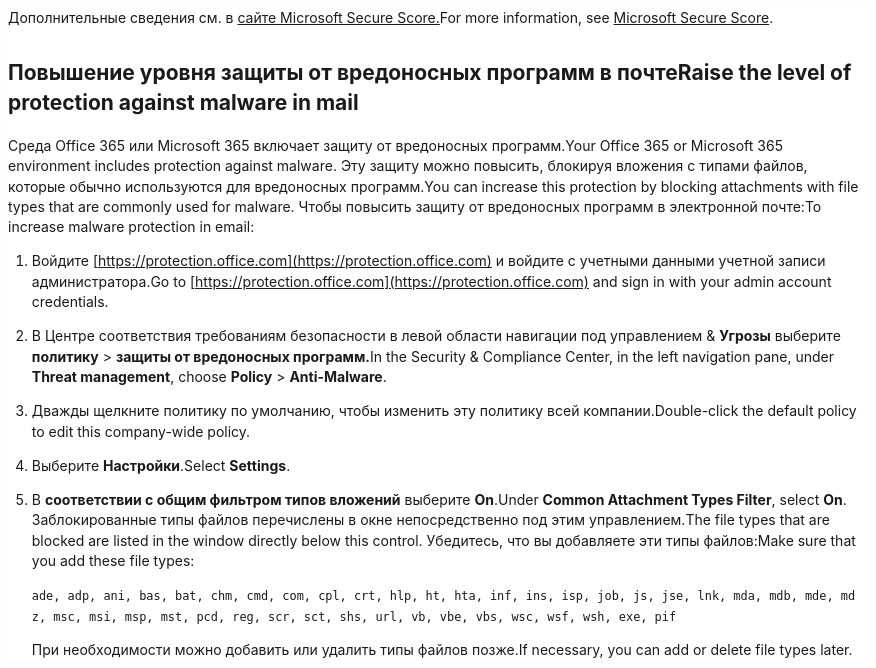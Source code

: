 
<span data-ttu-id="8d37c-111">Дополнительные сведения см. в [сайте Microsoft Secure Score.](../security/defender/microsoft-secure-score.md)</span><span class="sxs-lookup"><span data-stu-id="8d37c-111">For more information, see [Microsoft Secure Score](../security/defender/microsoft-secure-score.md).</span></span>

## <a name="raise-the-level-of-protection-against-malware-in-mail"></a><span data-ttu-id="8d37c-112">Повышение уровня защиты от вредоносных программ в почте</span><span class="sxs-lookup"><span data-stu-id="8d37c-112">Raise the level of protection against malware in mail</span></span>

<span data-ttu-id="8d37c-113">Среда Office 365 или Microsoft 365 включает защиту от вредоносных программ.</span><span class="sxs-lookup"><span data-stu-id="8d37c-113">Your Office 365 or Microsoft 365 environment includes protection against malware.</span></span> <span data-ttu-id="8d37c-114">Эту защиту можно повысить, блокируя вложения с типами файлов, которые обычно используются для вредоносных программ.</span><span class="sxs-lookup"><span data-stu-id="8d37c-114">You can increase this protection by blocking attachments with file types that are commonly used for malware.</span></span> <span data-ttu-id="8d37c-115">Чтобы повысить защиту от вредоносных программ в электронной почте:</span><span class="sxs-lookup"><span data-stu-id="8d37c-115">To increase malware protection in email:</span></span>

1. <span data-ttu-id="8d37c-116">Войдите [https://protection.office.com](https://protection.office.com) и войдите с учетными данными учетной записи администратора.</span><span class="sxs-lookup"><span data-stu-id="8d37c-116">Go to [https://protection.office.com](https://protection.office.com) and sign in with your admin account credentials.</span></span>

2. <span data-ttu-id="8d37c-117">В Центре соответствия требованиям безопасности в левой области навигации под управлением &amp; **Угрозы** выберите **политику** \> **защиты от вредоносных программ.**</span><span class="sxs-lookup"><span data-stu-id="8d37c-117">In the Security &amp; Compliance Center, in the left navigation pane, under **Threat management**, choose **Policy** \> **Anti-Malware**.</span></span>

3. <span data-ttu-id="8d37c-118">Дважды щелкните политику по умолчанию, чтобы изменить эту политику всей компании.</span><span class="sxs-lookup"><span data-stu-id="8d37c-118">Double-click the default policy to edit this company-wide policy.</span></span>

4. <span data-ttu-id="8d37c-119">Выберите **Настройки**.</span><span class="sxs-lookup"><span data-stu-id="8d37c-119">Select **Settings**.</span></span>

5. <span data-ttu-id="8d37c-120">В **соответствии с общим фильтром типов вложений** выберите **On**.</span><span class="sxs-lookup"><span data-stu-id="8d37c-120">Under **Common Attachment Types Filter**, select **On**.</span></span> <span data-ttu-id="8d37c-121">Заблокированные типы файлов перечислены в окне непосредственно под этим управлением.</span><span class="sxs-lookup"><span data-stu-id="8d37c-121">The file types that are blocked are listed in the window directly below this control.</span></span> <span data-ttu-id="8d37c-122">Убедитесь, что вы добавляете эти типы файлов:</span><span class="sxs-lookup"><span data-stu-id="8d37c-122">Make sure that you add these file types:</span></span>

   `ade, adp, ani, bas, bat, chm, cmd, com, cpl, crt, hlp, ht, hta, inf, ins, isp, job, js, jse, lnk, mda, mdb, mde, mdz, msc, msi, msp, mst, pcd, reg, scr, sct, shs, url, vb, vbe, vbs, wsc, wsf, wsh, exe, pif`

   <span data-ttu-id="8d37c-123">При необходимости можно добавить или удалить типы файлов позже.</span><span class="sxs-lookup"><span data-stu-id="8d37c-123">If necessary, you can add or delete file types later.</span></span>
